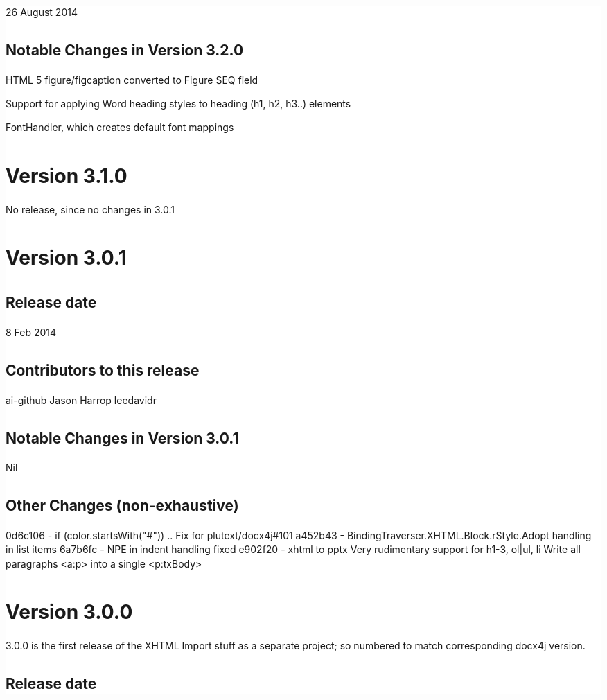 26 August 2014

Notable Changes in Version 3.2.0
---------------------------------

HTML 5 figure/figcaption converted to Figure SEQ field 

Support for applying Word heading styles to heading (h1, h2, h3..) elements

FontHandler, which creates default font mappings



Version 3.1.0
=============

No release, since no changes in 3.0.1


Version 3.0.1
=============


Release date
------------

8 Feb 2014

Contributors to this release
----------------------------

ai-github
Jason Harrop
leedavidr 


Notable Changes in Version 3.0.1
---------------------------------

Nil

Other Changes (non-exhaustive)
------------------------------

0d6c106 - if (color.startsWith("#")) .. Fix for plutext/docx4j#101
a452b43 - BindingTraverser.XHTML.Block.rStyle.Adopt handling in list items
6a7b6fc - NPE in indent handling fixed
e902f20 - xhtml to pptx
			Very rudimentary support for h1-3, ol|ul, li
			Write all paragraphs <a:p> into a single <p:txBody>


Version 3.0.0
=============

3.0.0 is the first release of the XHTML Import stuff as a separate project; 
so numbered to match corresponding docx4j version.


Release date
------------
